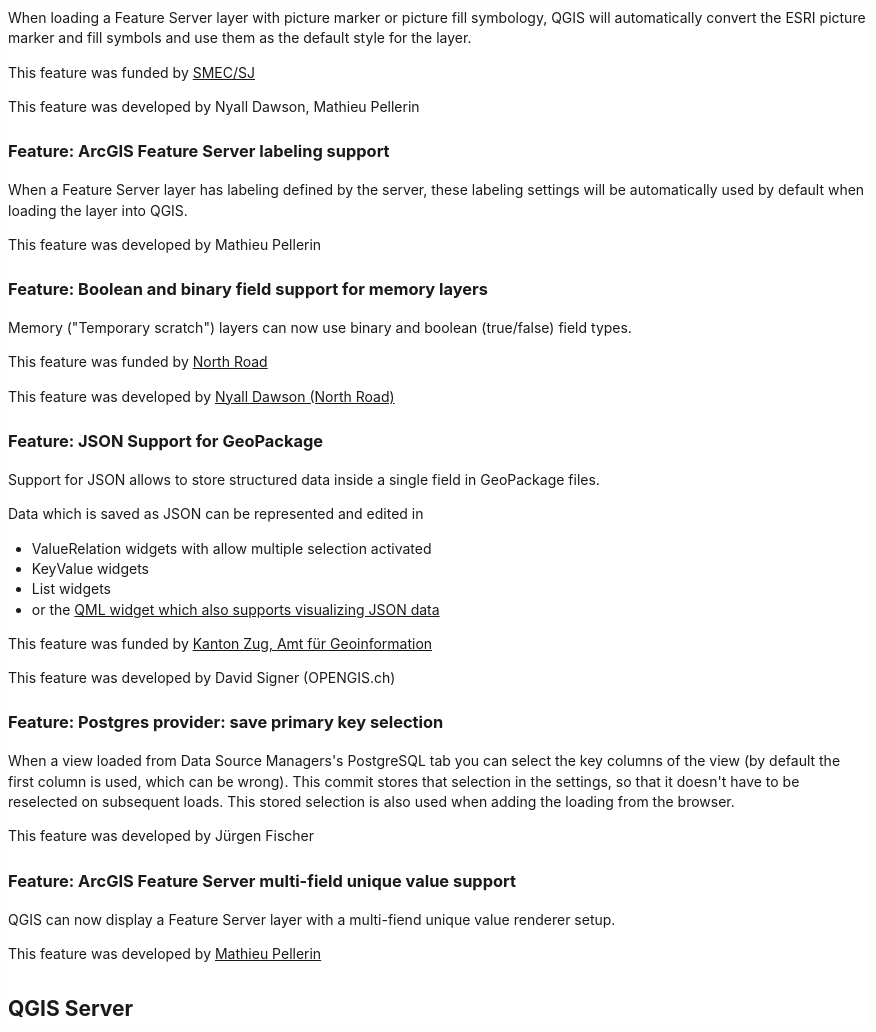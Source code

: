 When loading a Feature Server layer with picture marker or picture fill symbology, QGIS will automatically convert the ESRI picture marker and fill symbols and use them as the default style for the layer.

This feature was funded by [SMEC/SJ](http://www.smec.com/en_au)

This feature was developed by Nyall Dawson, Mathieu Pellerin

### Feature: ArcGIS Feature Server labeling support

When a Feature Server layer has labeling defined by the server, these labeling settings will be automatically used by default when loading the layer into QGIS.

This feature was developed by Mathieu Pellerin

### Feature: Boolean and binary field support for memory layers

Memory (\"Temporary scratch\") layers can now use binary and boolean (true/false) field types.

This feature was funded by [North Road](https://north-road.com)

This feature was developed by [Nyall Dawson (North Road)](https://north-road.com)

### Feature: JSON Support for GeoPackage

Support for JSON allows to store structured data inside a single field in GeoPackage files.

Data which is saved as JSON can be represented and edited in

-   ValueRelation widgets with allow multiple selection activated
-   KeyValue widgets
-   List widgets
-   or the [QML widget which also supports visualizing JSON data](https://www.opengis.ch/2018/11/13/visualize-postgres-json-data-in-qml-widgets/)

This feature was funded by [Kanton Zug, Amt für Geoinformation](https://geo.zg.ch/)

This feature was developed by David Signer (OPENGIS.ch)

### Feature: Postgres provider: save primary key selection

When a view loaded from Data Source Managers\'s PostgreSQL tab you can select the key columns of the view (by default the first column is used, which can be wrong). This commit stores that selection in the settings, so that it doesn\'t have to be reselected on subsequent loads. This stored selection is also used when adding the loading from the browser.

This feature was developed by Jürgen Fischer

### Feature: ArcGIS Feature Server multi-field unique value support

QGIS can now display a Feature Server layer with a multi-fiend unique value renderer setup.

This feature was developed by [Mathieu Pellerin](http://imhere-asia.com/)

## QGIS Server
